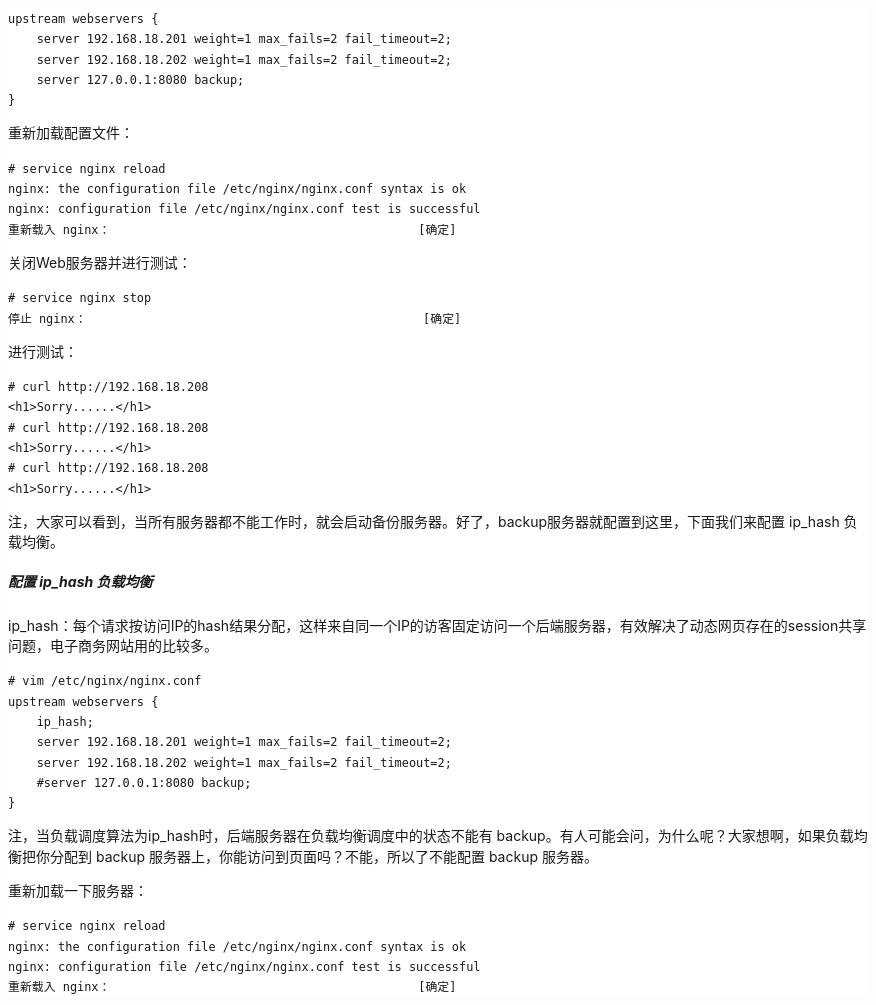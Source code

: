 ```nginx
upstream webservers {
    server 192.168.18.201 weight=1 max_fails=2 fail_timeout=2;
    server 192.168.18.202 weight=1 max_fails=2 fail_timeout=2;
    server 127.0.0.1:8080 backup;
}
```

重新加载配置文件：

```shell
# service nginx reload
nginx: the configuration file /etc/nginx/nginx.conf syntax is ok
nginx: configuration file /etc/nginx/nginx.conf test is successful
重新载入 nginx：                                           [确定]
```

关闭Web服务器并进行测试：

```shell
# service nginx stop
停止 nginx：                                               [确定]
```

进行测试：

```shell
# curl http://192.168.18.208
<h1>Sorry......</h1>
# curl http://192.168.18.208
<h1>Sorry......</h1>
# curl http://192.168.18.208
<h1>Sorry......</h1>
```

注，大家可以看到，当所有服务器都不能工作时，就会启动备份服务器。好了，backup服务器就配置到这里，下面我们来配置 ip_hash 负载均衡。

##### 配置 ip_hash 负载均衡

ip_hash：每个请求按访问IP的hash结果分配，这样来自同一个IP的访客固定访问一个后端服务器，有效解决了动态网页存在的session共享问题，电子商务网站用的比较多。

```shell
# vim /etc/nginx/nginx.conf
upstream webservers {
    ip_hash;
    server 192.168.18.201 weight=1 max_fails=2 fail_timeout=2;
    server 192.168.18.202 weight=1 max_fails=2 fail_timeout=2;
    #server 127.0.0.1:8080 backup;
}
```

注，当负载调度算法为ip_hash时，后端服务器在负载均衡调度中的状态不能有 backup。有人可能会问，为什么呢？大家想啊，如果负载均衡把你分配到 backup 服务器上，你能访问到页面吗？不能，所以了不能配置 backup 服务器。

重新加载一下服务器：

```shell
# service nginx reload
nginx: the configuration file /etc/nginx/nginx.conf syntax is ok
nginx: configuration file /etc/nginx/nginx.conf test is successful
重新载入 nginx：                                           [确定]
```
